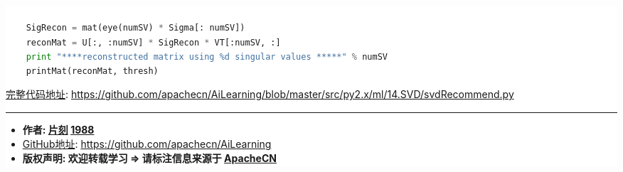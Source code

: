 ```python

    SigRecon = mat(eye(numSV) * Sigma[: numSV])
    reconMat = U[:, :numSV] * SigRecon * VT[:numSV, :]
    print "****reconstructed matrix using %d singular values *****" % numSV
    printMat(reconMat, thresh)
```

[完整代码地址](https://github.com/apachecn/AiLearning/blob/master/src/py2.x/ml/14.SVD/svdRecommend.py): <https://github.com/apachecn/AiLearning/blob/master/src/py2.x/ml/14.SVD/svdRecommend.py>

* * *

* **作者: [片刻](http://cwiki.apachecn.org/display/~jiangzhonglian) [1988](http://cwiki.apachecn.org/display/~lihuisong)**
* [GitHub地址](https://github.com/apachecn/AiLearning): <https://github.com/apachecn/AiLearning>
* **版权声明: 欢迎转载学习 => 请标注信息来源于 [ApacheCN](http://www.apachecn.org/)**
